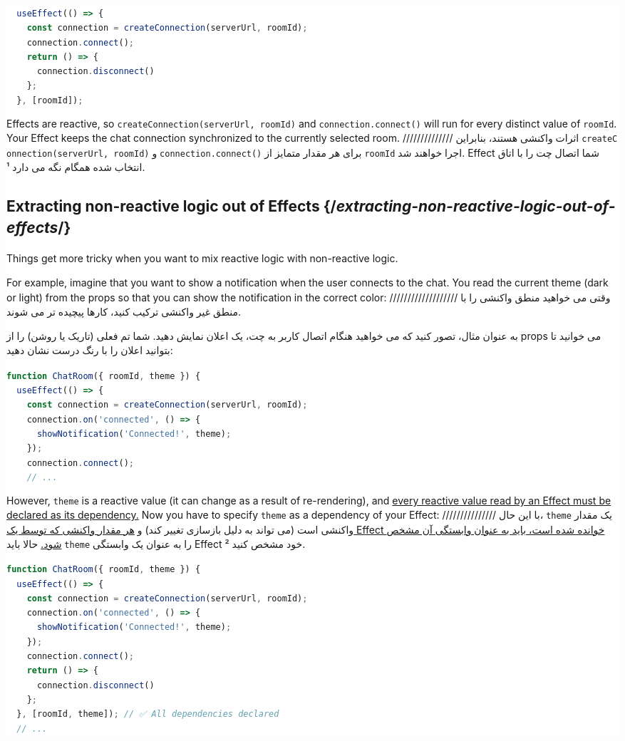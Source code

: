 ```js {2-3}
  useEffect(() => {
    const connection = createConnection(serverUrl, roomId);
    connection.connect();
    return () => {
      connection.disconnect()
    };
  }, [roomId]);
```

Effects are reactive, so `createConnection(serverUrl, roomId)` and `connection.connect()` will run for every distinct value of `roomId`. Your Effect keeps the chat connection synchronized to the currently selected room.
//////////////
اثرات واکنشی هستند، بنابراین `createConnection(serverUrl, roomId)` و `connection.connect()` برای هر مقدار متمایز از `roomId` اجرا خواهند شد. Effect شما اتصال چت را با اتاق انتخاب شده همگام نگه می دارد ¹.

## Extracting non-reactive logic out of Effects {/*extracting-non-reactive-logic-out-of-effects*/}

Things get more tricky when you want to mix reactive logic with non-reactive logic.

For example, imagine that you want to show a notification when the user connects to the chat. You read the current theme (dark or light) from the props so that you can show the notification in the correct color:
///////////////////
وقتی می خواهید منطق واکنشی را با منطق غیر واکنشی ترکیب کنید، کارها پیچیده تر می شوند.

به عنوان مثال، تصور کنید که می خواهید هنگام اتصال کاربر به چت، یک اعلان نمایش دهید. شما تم فعلی (تاریک یا روشن) را از props می خوانید تا بتوانید اعلان را با رنگ درست نشان دهید:


```js {1,4-6}
function ChatRoom({ roomId, theme }) {
  useEffect(() => {
    const connection = createConnection(serverUrl, roomId);
    connection.on('connected', () => {
      showNotification('Connected!', theme);
    });
    connection.connect();
    // ...
```

However, `theme` is a reactive value (it can change as a result of re-rendering), and [every reactive value read by an Effect must be declared as its dependency.](/learn/lifecycle-of-reactive-effects#react-verifies-that-you-specified-every-reactive-value-as-a-dependency) Now you have to specify `theme` as a dependency of your Effect:
///////////////
با این حال، `theme` یک <CodeStep step={2}>مقدار واکنشی</CodeStep> است (می تواند به دلیل بازسازی تغییر کند) و [هر مقدار واکنشی که توسط یک Effect خوانده شده است، باید به عنوان وابستگی آن مشخص شود.](/learn/lifecycle-of-reactive-effects#react-verifies-that-you-specified-every-reactive-value-as-a-dependency) حالا باید `theme` را به عنوان یک وابستگی Effect خود مشخص کنید ².

```js {5,11}
function ChatRoom({ roomId, theme }) {
  useEffect(() => {
    const connection = createConnection(serverUrl, roomId);
    connection.on('connected', () => {
      showNotification('Connected!', theme);
    });
    connection.connect();
    return () => {
      connection.disconnect()
    };
  }, [roomId, theme]); // ✅ All dependencies declared
  // ...
```